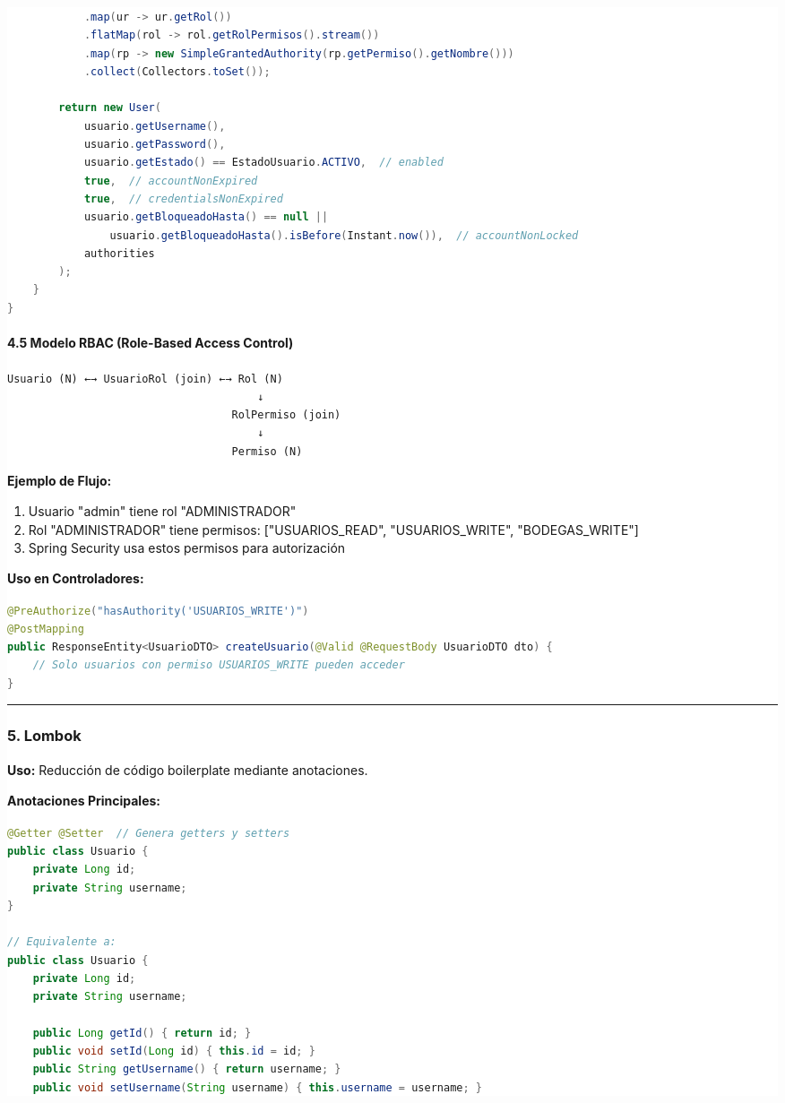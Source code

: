 ```java
            .map(ur -> ur.getRol())
            .flatMap(rol -> rol.getRolPermisos().stream())
            .map(rp -> new SimpleGrantedAuthority(rp.getPermiso().getNombre()))
            .collect(Collectors.toSet());

        return new User(
            usuario.getUsername(),
            usuario.getPassword(),
            usuario.getEstado() == EstadoUsuario.ACTIVO,  // enabled
            true,  // accountNonExpired
            true,  // credentialsNonExpired
            usuario.getBloqueadoHasta() == null ||
                usuario.getBloqueadoHasta().isBefore(Instant.now()),  // accountNonLocked
            authorities
        );
    }
}
```

#### 4.5 Modelo RBAC (Role-Based Access Control)

```
Usuario (N) ←→ UsuarioRol (join) ←→ Rol (N)
                                       ↓
                                   RolPermiso (join)
                                       ↓
                                   Permiso (N)
```

**Ejemplo de Flujo:**
1. Usuario "admin" tiene rol "ADMINISTRADOR"
2. Rol "ADMINISTRADOR" tiene permisos: ["USUARIOS_READ", "USUARIOS_WRITE", "BODEGAS_WRITE"]
3. Spring Security usa estos permisos para autorización

**Uso en Controladores:**
```java
@PreAuthorize("hasAuthority('USUARIOS_WRITE')")
@PostMapping
public ResponseEntity<UsuarioDTO> createUsuario(@Valid @RequestBody UsuarioDTO dto) {
    // Solo usuarios con permiso USUARIOS_WRITE pueden acceder
}
```

---

### 5. Lombok

**Uso:** Reducción de código boilerplate mediante anotaciones.

**Anotaciones Principales:**

```java
@Getter @Setter  // Genera getters y setters
public class Usuario {
    private Long id;
    private String username;
}

// Equivalente a:
public class Usuario {
    private Long id;
    private String username;

    public Long getId() { return id; }
    public void setId(Long id) { this.id = id; }
    public String getUsername() { return username; }
    public void setUsername(String username) { this.username = username; }
```